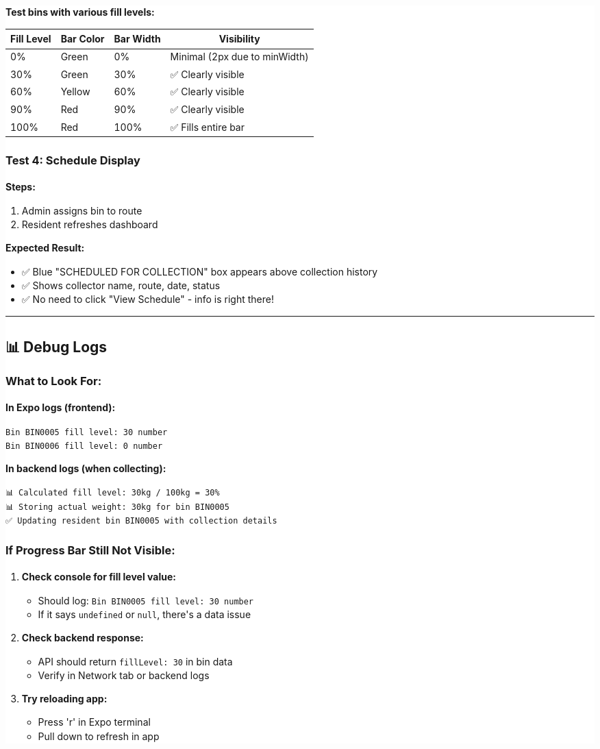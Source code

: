 **Test bins with various fill levels:**

| Fill Level | Bar Color | Bar Width | Visibility |
|-----------|-----------|-----------|------------|
| 0% | Green | 0% | Minimal (2px due to minWidth) |
| 30% | Green | 30% | ✅ Clearly visible |
| 60% | Yellow | 60% | ✅ Clearly visible |
| 90% | Red | 90% | ✅ Clearly visible |
| 100% | Red | 100% | ✅ Fills entire bar |

### Test 4: Schedule Display

**Steps:**
1. Admin assigns bin to route
2. Resident refreshes dashboard

**Expected Result:**
- ✅ Blue "SCHEDULED FOR COLLECTION" box appears above collection history
- ✅ Shows collector name, route, date, status
- ✅ No need to click "View Schedule" - info is right there!

---

## 📊 Debug Logs

### What to Look For:

**In Expo logs (frontend):**
```
Bin BIN0005 fill level: 30 number
Bin BIN0006 fill level: 0 number
```

**In backend logs (when collecting):**
```
📊 Calculated fill level: 30kg / 100kg = 30%
📊 Storing actual weight: 30kg for bin BIN0005
✅ Updating resident bin BIN0005 with collection details
```

### If Progress Bar Still Not Visible:

1. **Check console for fill level value:**
   - Should log: `Bin BIN0005 fill level: 30 number`
   - If it says `undefined` or `null`, there's a data issue

2. **Check backend response:**
   - API should return `fillLevel: 30` in bin data
   - Verify in Network tab or backend logs

3. **Try reloading app:**
   - Press 'r' in Expo terminal
   - Pull down to refresh in app
